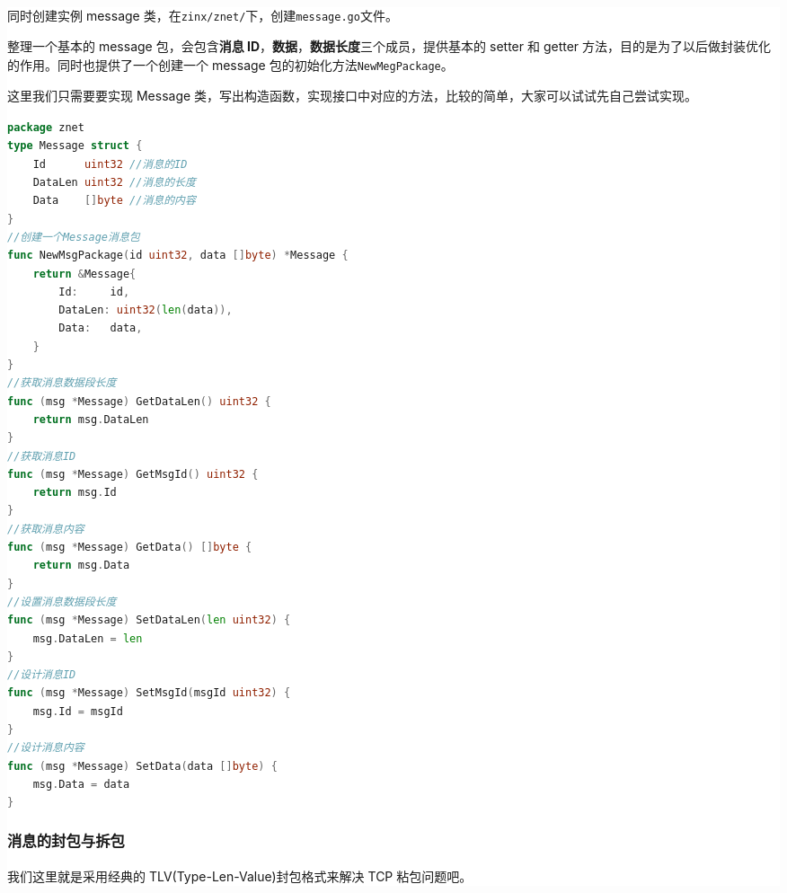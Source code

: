 同时创建实例 message 类，在`zinx/znet/`下，创建`message.go`文件。

整理一个基本的 message 包，会包含**消息 ID**，**数据**，**数据长度**三个成员，提供基本的 setter 和 getter 方法，目的是为了以后做封装优化的作用。同时也提供了一个创建一个 message 包的初始化方法`NewMegPackage`。

这里我们只需要要实现 Message 类，写出构造函数，实现接口中对应的方法，比较的简单，大家可以试试先自己尝试实现。

```go
package znet
type Message struct {
    Id      uint32 //消息的ID
    DataLen uint32 //消息的长度
    Data    []byte //消息的内容
}
//创建一个Message消息包
func NewMsgPackage(id uint32, data []byte) *Message {
    return &Message{
        Id:     id,
        DataLen: uint32(len(data)),
        Data:   data,
    }
}
//获取消息数据段长度
func (msg *Message) GetDataLen() uint32 {
    return msg.DataLen
}
//获取消息ID
func (msg *Message) GetMsgId() uint32 {
    return msg.Id
}
//获取消息内容
func (msg *Message) GetData() []byte {
    return msg.Data
}
//设置消息数据段长度
func (msg *Message) SetDataLen(len uint32) {
    msg.DataLen = len
}
//设计消息ID
func (msg *Message) SetMsgId(msgId uint32) {
    msg.Id = msgId
}
//设计消息内容
func (msg *Message) SetData(data []byte) {
    msg.Data = data
}
```

### 消息的封包与拆包

我们这里就是采用经典的 TLV(Type-Len-Value)封包格式来解决 TCP 粘包问题吧。
